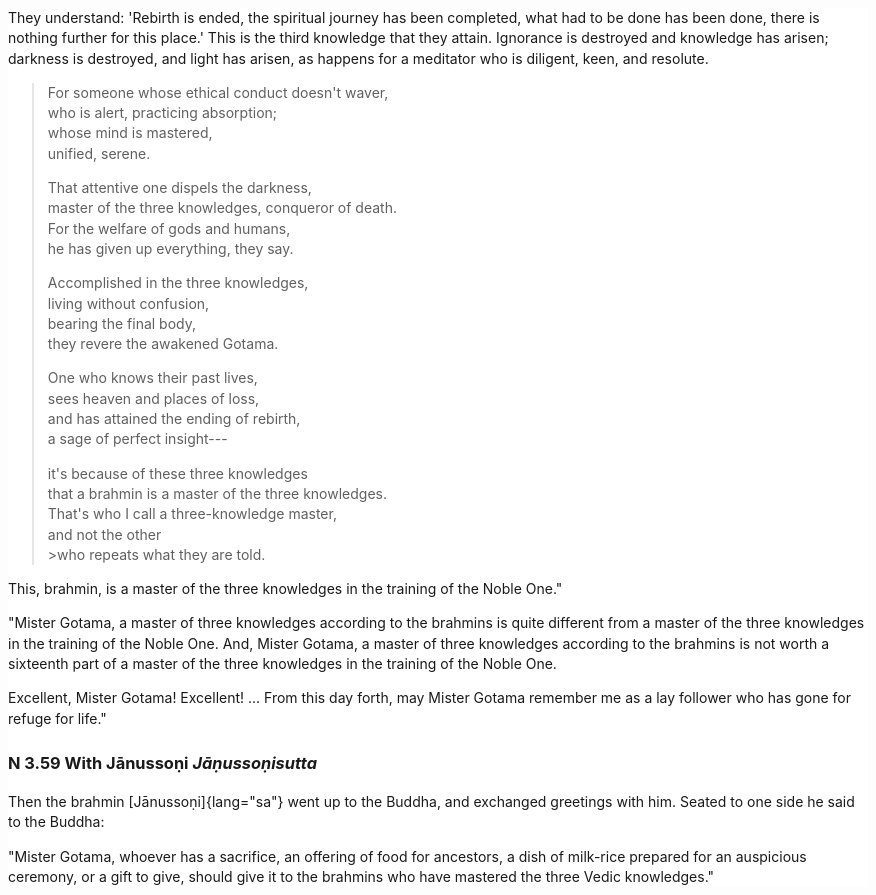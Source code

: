 They understand: 'Rebirth is ended, the spiritual journey has been
completed, what had to be done has been done, there is nothing further
for this place.' This is the third knowledge that they attain. Ignorance
is destroyed and knowledge has arisen; darkness is destroyed, and light
has arisen, as happens for a meditator who is diligent, keen, and
resolute.

> For someone whose ethical conduct doesn't waver,\
> who is alert, practicing absorption;\
> whose mind is mastered,\
> unified, serene.
>
> That attentive one dispels the darkness,\
> master of the three knowledges, conqueror of death.\
> For the welfare of gods and humans,\
> he has given up everything, they say.
>
> Accomplished in the three knowledges,\
> living without confusion,\
> bearing the final body,\
> they revere the awakened Gotama.
>
> One who knows their past lives,\
> sees heaven and places of loss,\
> and has attained the ending of rebirth,\
> a sage of perfect insight---
>
> it's because of these three knowledges\
> that a brahmin is a master of the three knowledges.\
> That's who I call a three-knowledge master,\
> and not the other\
> \>who repeats what they are told.

This, brahmin, is a master of the three knowledges in the training of
the Noble One."

"Mister Gotama, a master of three knowledges according to the brahmins
is quite different from a master of the three knowledges in the training
of the Noble One. And, Mister Gotama, a master of three knowledges
according to the brahmins is not worth a sixteenth part of a master of
the three knowledges in the training of the Noble One.

Excellent, Mister Gotama! Excellent! ... From this day forth, may Mister
Gotama remember me as a lay follower who has gone for refuge for life."

### N 3.59 With Jānussoṇi  *Jāṇussoṇisutta*

Then the brahmin [Jānussoṇi]{lang="sa"} went up to the Buddha, and
exchanged greetings with him. Seated to one side he said to the Buddha:

"Mister Gotama, whoever has a sacrifice, an offering of food for
ancestors, a dish of milk-rice prepared for an auspicious ceremony, or a
gift to give, should give it to the brahmins who have mastered the three
Vedic knowledges."
